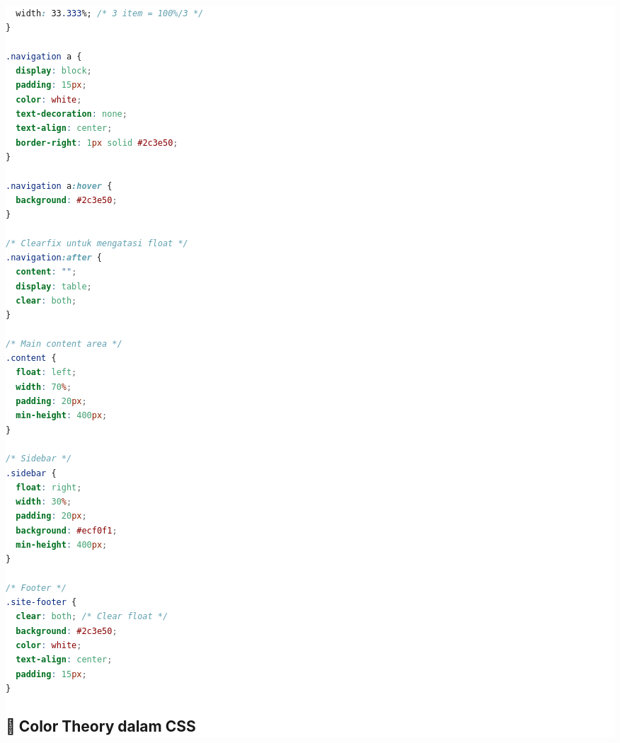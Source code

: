 ```css
  width: 33.333%; /* 3 item = 100%/3 */
}

.navigation a {
  display: block;
  padding: 15px;
  color: white;
  text-decoration: none;
  text-align: center;
  border-right: 1px solid #2c3e50;
}

.navigation a:hover {
  background: #2c3e50;
}

/* Clearfix untuk mengatasi float */
.navigation:after {
  content: "";
  display: table;
  clear: both;
}

/* Main content area */
.content {
  float: left;
  width: 70%;
  padding: 20px;
  min-height: 400px;
}

/* Sidebar */
.sidebar {
  float: right;
  width: 30%;
  padding: 20px;
  background: #ecf0f1;
  min-height: 400px;
}

/* Footer */
.site-footer {
  clear: both; /* Clear float */
  background: #2c3e50;
  color: white;
  text-align: center;
  padding: 15px;
}
```

## 🎯 **Color Theory dalam CSS**
